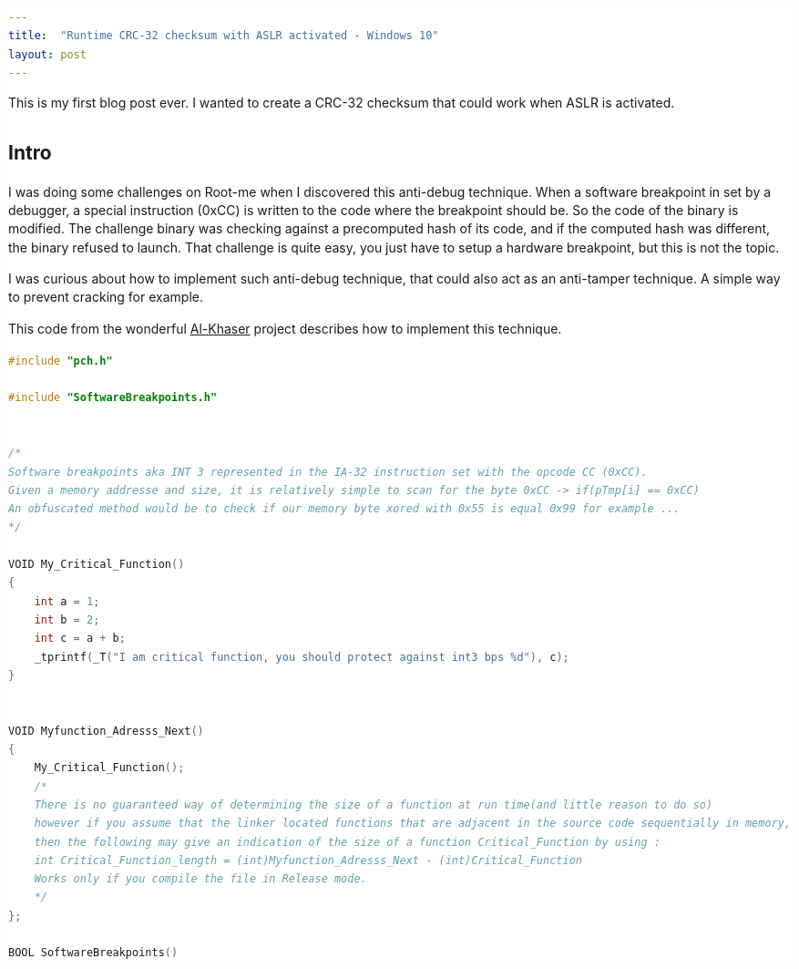 ```yaml
---
title:  "Runtime CRC-32 checksum with ASLR activated - Windows 10"
layout: post
---
```


This is my first blog post ever. I wanted to create a CRC-32 checksum that could work when ASLR is activated.  



## Intro

I was doing some challenges on Root-me when I discovered this anti-debug technique. When a software breakpoint in set by a debugger, a special instruction (0xCC) is written to the code where the breakpoint should be. So the code of the binary is modified.
The challenge binary was checking against a precomputed hash of its code, and if the computed hash was different, the binary refused to launch. That challenge is quite easy, you just have to setup a hardware breakpoint, but this is not the topic.

I was curious about how to implement such anti-debug technique, that could also act as an anti-tamper technique. A simple way to prevent cracking for example.

This code from the wonderful [Al-Khaser](https://github.com/LordNoteworthy/al-khaser) project describes how to implement this technique.

```cpp
#include "pch.h"

#include "SoftwareBreakpoints.h"


/*
Software breakpoints aka INT 3 represented in the IA-32 instruction set with the opcode CC (0xCC).
Given a memory addresse and size, it is relatively simple to scan for the byte 0xCC -> if(pTmp[i] == 0xCC)
An obfuscated method would be to check if our memory byte xored with 0x55 is equal 0x99 for example ... 
*/

VOID My_Critical_Function()
{
	int a = 1;
	int b = 2;
	int c = a + b;
	_tprintf(_T("I am critical function, you should protect against int3 bps %d"), c);
}


VOID Myfunction_Adresss_Next()
{
	My_Critical_Function();
	/*
	There is no guaranteed way of determining the size of a function at run time(and little reason to do so)
	however if you assume that the linker located functions that are adjacent in the source code sequentially in memory,
	then the following may give an indication of the size of a function Critical_Function by using :
	int Critical_Function_length = (int)Myfunction_Adresss_Next - (int)Critical_Function
	Works only if you compile the file in Release mode.
	*/
};

BOOL SoftwareBreakpoints()
```